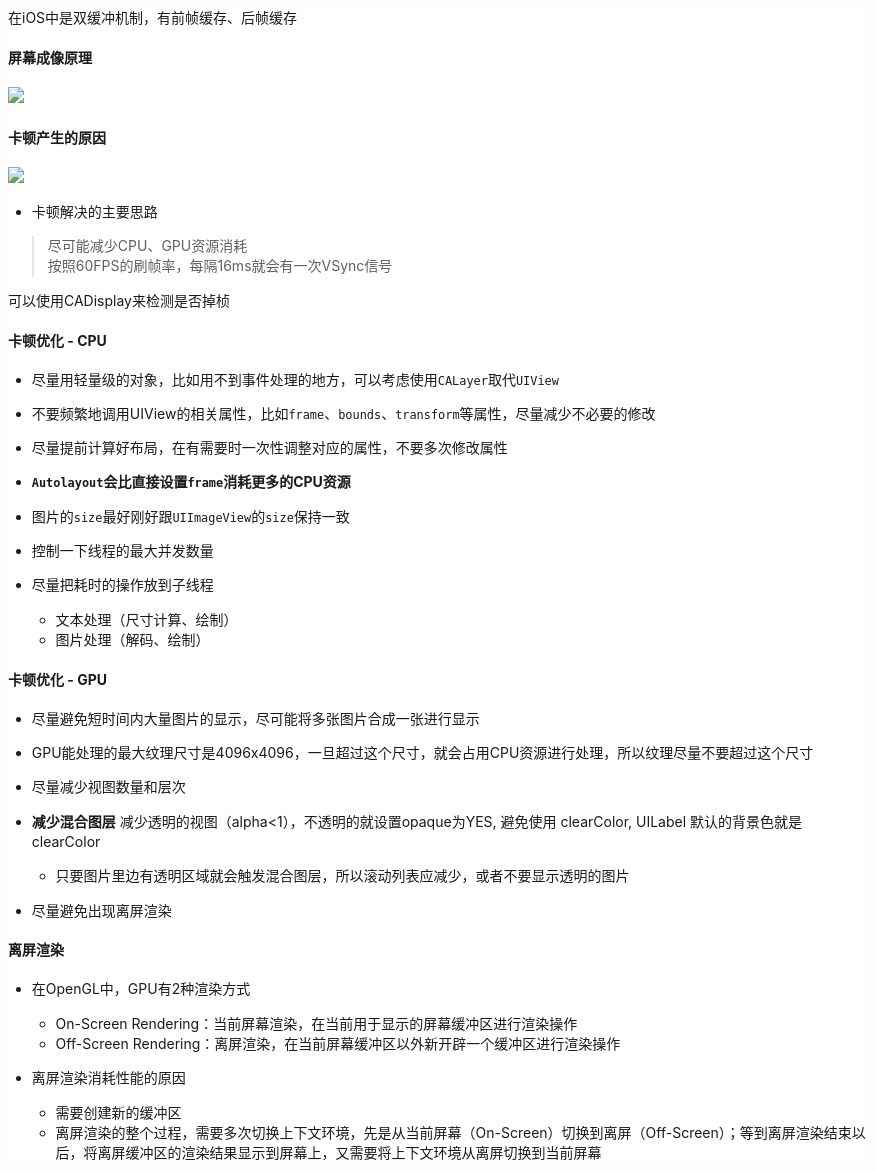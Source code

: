在iOS中是双缓冲机制，有前帧缓存、后帧缓存

#### 屏幕成像原理
<div class="center">
<image src="/resource/optimation/optimation2.png" style="width: 600px;"/>
</div>

#### 卡顿产生的原因
<div class="center">
<image src="/resource/optimation/optimation3.png" style="width: 600px;"/>
</div>

* 卡顿解决的主要思路
> 尽可能减少CPU、GPU资源消耗<br>
> 按照60FPS的刷帧率，每隔16ms就会有一次VSync信号

可以使用CADisplay来检测是否掉桢

#### 卡顿优化 - CPU

* 尽量用轻量级的对象，比如用不到事件处理的地方，可以考虑使用`CALayer`取代`UIView`

* 不要频繁地调用UIView的相关属性，比如`frame`、`bounds`、`transform`等属性，尽量减少不必要的修改

* 尽量提前计算好布局，在有需要时一次性调整对应的属性，不要多次修改属性

* **`Autolayout`会比直接设置`frame`消耗更多的CPU资源**

* 图片的`size`最好刚好跟`UIImageView`的`size`保持一致

* 控制一下线程的最大并发数量

* 尽量把耗时的操作放到子线程
    * 文本处理（尺寸计算、绘制）
    * 图片处理（解码、绘制）

#### 卡顿优化 - GPU
* 尽量避免短时间内大量图片的显示，尽可能将多张图片合成一张进行显示

* GPU能处理的最大纹理尺寸是4096x4096，一旦超过这个尺寸，就会占用CPU资源进行处理，所以纹理尽量不要超过这个尺寸

* 尽量减少视图数量和层次

* **减少混合图层** 减少透明的视图（alpha<1），不透明的就设置opaque为YES, 避免使用 clearColor, UILabel 默认的背景色就是 clearColor
    * 只要图片里边有透明区域就会触发混合图层，所以滚动列表应减少，或者不要显示透明的图片

* 尽量避免出现离屏渲染


#### 离屏渲染
* 在OpenGL中，GPU有2种渲染方式
    * On-Screen Rendering：当前屏幕渲染，在当前用于显示的屏幕缓冲区进行渲染操作
    * Off-Screen Rendering：离屏渲染，在当前屏幕缓冲区以外新开辟一个缓冲区进行渲染操作

* 离屏渲染消耗性能的原因
    * 需要创建新的缓冲区
    * 离屏渲染的整个过程，需要多次切换上下文环境，先是从当前屏幕（On-Screen）切换到离屏（Off-Screen）；等到离屏渲染结束以后，将离屏缓冲区的渲染结果显示到屏幕上，又需要将上下文环境从离屏切换到当前屏幕
